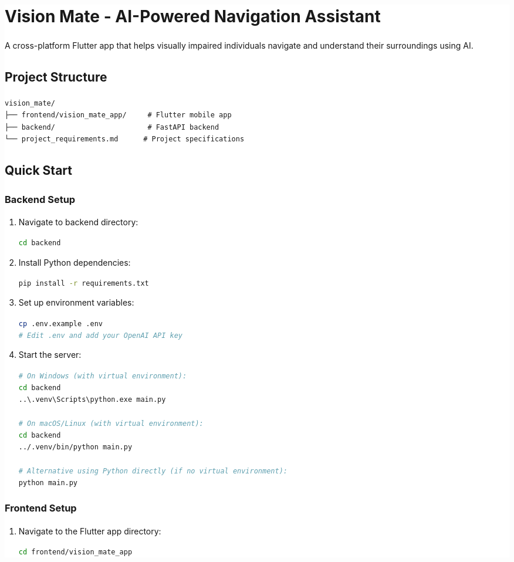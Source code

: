 # Vision Mate - AI-Powered Navigation Assistant

A cross-platform Flutter app that helps visually impaired individuals navigate and understand their surroundings using AI.

## Project Structure

```
vision_mate/
├── frontend/vision_mate_app/     # Flutter mobile app
├── backend/                      # FastAPI backend
└── project_requirements.md      # Project specifications
```

## Quick Start

### Backend Setup

1. Navigate to backend directory:
   ```bash
   cd backend
   ```

2. Install Python dependencies:
   ```bash
   pip install -r requirements.txt
   ```

3. Set up environment variables:
   ```bash
   cp .env.example .env
   # Edit .env and add your OpenAI API key
   ```

4. Start the server:
   ```bash
   # On Windows (with virtual environment):
   cd backend
   ..\.venv\Scripts\python.exe main.py
   
   # On macOS/Linux (with virtual environment):
   cd backend
   ../.venv/bin/python main.py
   
   # Alternative using Python directly (if no virtual environment):
   python main.py
   ```

### Frontend Setup

1. Navigate to the Flutter app directory:
   ```bash
   cd frontend/vision_mate_app
   ```
